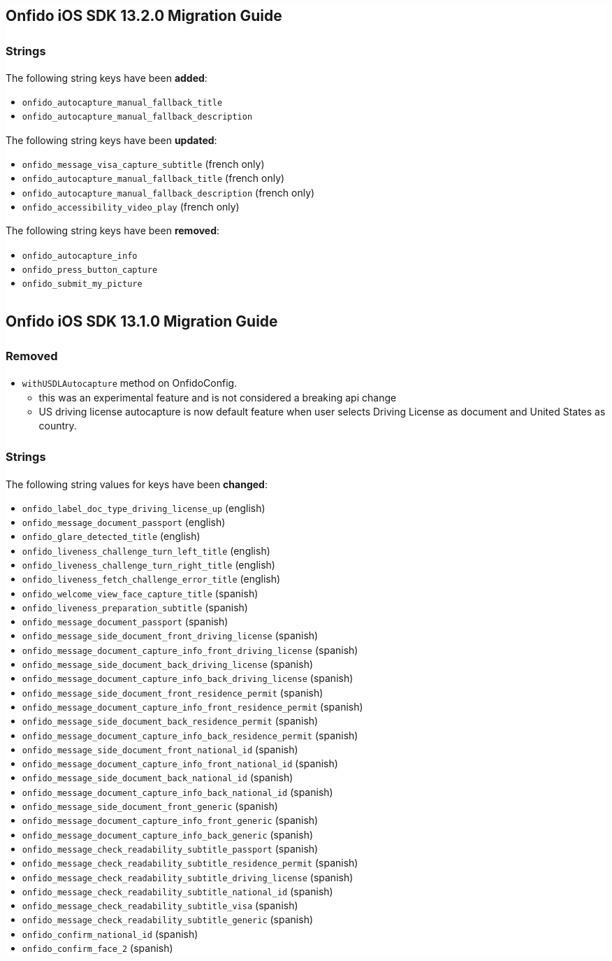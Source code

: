 ## Onfido iOS SDK 13.2.0 Migration Guide

### Strings

The following string keys have been **added**:
- `onfido_autocapture_manual_fallback_title`
- `onfido_autocapture_manual_fallback_description`

The following string keys have been **updated**:
- `onfido_message_visa_capture_subtitle` (french only)
- `onfido_autocapture_manual_fallback_title` (french only)
- `onfido_autocapture_manual_fallback_description` (french only)
- `onfido_accessibility_video_play` (french only)

The following string keys have been **removed**:
- `onfido_autocapture_info`
- `onfido_press_button_capture`
- `onfido_submit_my_picture`

## Onfido iOS SDK 13.1.0 Migration Guide

### Removed

- `withUSDLAutocapture` method on OnfidoConfig.
  - this was an experimental feature and is not considered a breaking api change
  - US driving license autocapture is now default feature when user selects Driving License as document and United States as country.

### Strings

The following string values for keys have been **changed**:
- `onfido_label_doc_type_driving_license_up` (english)
- `onfido_message_document_passport` (english)
- `onfido_glare_detected_title` (english)
- `onfido_liveness_challenge_turn_left_title` (english)
- `onfido_liveness_challenge_turn_right_title` (english)
- `onfido_liveness_fetch_challenge_error_title` (english)
- `onfido_welcome_view_face_capture_title` (spanish)
- `onfido_liveness_preparation_subtitle` (spanish)
- `onfido_message_document_passport` (spanish)
- `onfido_message_side_document_front_driving_license` (spanish)
- `onfido_message_document_capture_info_front_driving_license` (spanish)
- `onfido_message_side_document_back_driving_license` (spanish)
- `onfido_message_document_capture_info_back_driving_license` (spanish)
- `onfido_message_side_document_front_residence_permit` (spanish)
- `onfido_message_document_capture_info_front_residence_permit` (spanish)
- `onfido_message_side_document_back_residence_permit` (spanish)
- `onfido_message_document_capture_info_back_residence_permit` (spanish)
- `onfido_message_side_document_front_national_id` (spanish)
- `onfido_message_document_capture_info_front_national_id` (spanish)
- `onfido_message_side_document_back_national_id` (spanish)
- `onfido_message_document_capture_info_back_national_id` (spanish)
- `onfido_message_side_document_front_generic` (spanish)
- `onfido_message_document_capture_info_front_generic` (spanish)
- `onfido_message_document_capture_info_back_generic` (spanish)
- `onfido_message_check_readability_subtitle_passport` (spanish)
- `onfido_message_check_readability_subtitle_residence_permit` (spanish)
- `onfido_message_check_readability_subtitle_driving_license` (spanish)
- `onfido_message_check_readability_subtitle_national_id` (spanish)
- `onfido_message_check_readability_subtitle_visa` (spanish)
- `onfido_message_check_readability_subtitle_generic` (spanish)
- `onfido_confirm_national_id` (spanish)
- `onfido_confirm_face_2` (spanish)
